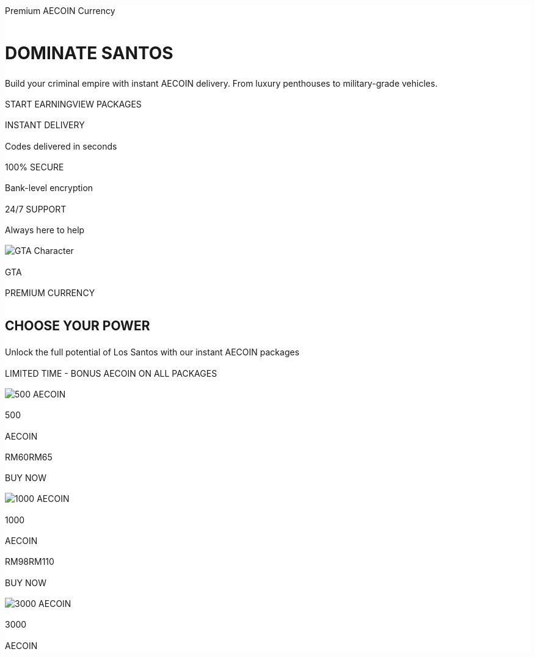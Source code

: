 Premium AECOIN Currency

# DOMINATE SANTOS

Build your criminal empire with instant AECOIN delivery. From luxury penthouses to military-grade vehicles.

START EARNINGVIEW PACKAGES

INSTANT DELIVERY

Codes delivered in seconds

100% SECURE

Bank-level encryption

24/7 SUPPORT

Always here to help

![GTA Character](https://mocha-cdn.com/01997b46-64bf-72b8-a931-56bdf004c711/1d2959c80fa027aeb3adbac881157b712171a194.png)

GTA

PREMIUM CURRENCY

## CHOOSE YOUR POWER

Unlock the full potential of Los Santos with our instant AECOIN packages

LIMITED TIME - BONUS AECOIN ON ALL PACKAGES

![500 AECOIN](https://images.unsplash.com/photo-1511512578047-dfb367046420?w=400&h=300&fit=crop)

500

AECOIN

RM60RM65

BUY NOW

![1000 AECOIN](https://images.unsplash.com/photo-1542751371-adc38448a05e?w=400&h=300&fit=crop)

1000

AECOIN

RM98RM110

BUY NOW

![3000 AECOIN](https://images.unsplash.com/photo-1493711662062-fa541adb3fc8?w=400&h=300&fit=crop)

3000

AECOIN
